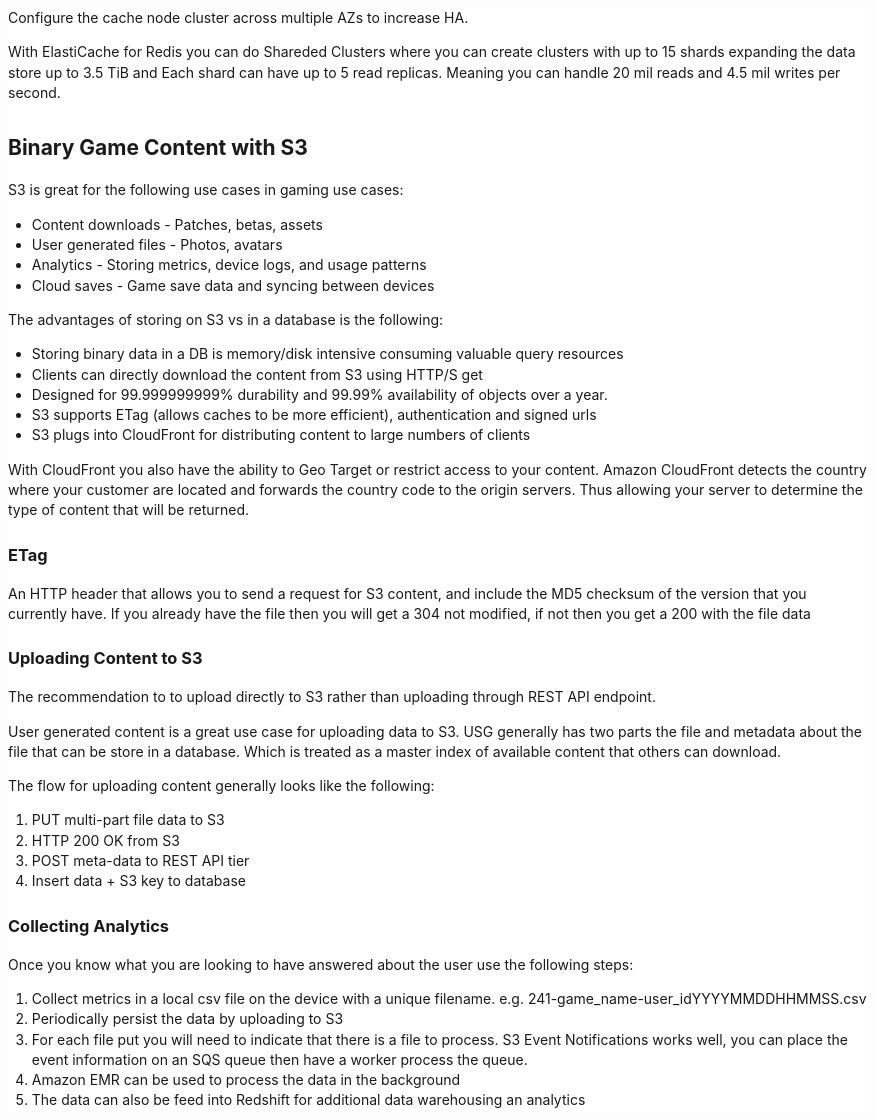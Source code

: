 Configure the cache node cluster across multiple AZs to increase HA.

With ElastiCache for Redis you can do Shareded Clusters where you can create clusters with up to 15 shards expanding the data store up to 3.5 TiB and Each shard can have up to 5 read replicas. Meaning you can handle 20 mil reads and 4.5 mil writes per second.

## Binary Game Content with S3

S3 is great for the following use cases in  gaming use cases:

- Content downloads - Patches, betas, assets
- User generated files - Photos, avatars 
- Analytics - Storing metrics, device logs, and usage patterns
- Cloud saves - Game save data and syncing between devices

The advantages of storing on S3 vs in a database is the following:

- Storing binary data in a DB is memory/disk intensive consuming valuable query resources
- Clients can directly download the content from S3 using HTTP/S get
- Designed for 99.999999999% durability and 99.99% availability of objects over a year.
- S3 supports ETag (allows caches to be more efficient), authentication and signed urls
- S3 plugs into CloudFront for distributing content to large numbers of clients

With CloudFront you also have the ability to Geo Target or restrict access to your content. Amazon CloudFront detects the country where your customer are located and forwards the country code to the origin servers. Thus allowing your server to determine the type of content that will be returned.

### ETag

An HTTP header that allows you to send a request for S3 content, and include the MD5 checksum of the version that you currently have. If you already have the file then you will get a 304 not modified, if not then you get a 200 with the file data

### Uploading Content to S3

The recommendation to to upload directly to S3 rather than uploading through REST API endpoint.

User generated content is a great use case for uploading data to S3. USG generally has two parts the file and metadata about the file that can be store in a database. Which is treated as a master index of available content that others can download.

The flow for uploading content generally looks like the following:

1. PUT multi-part file data to S3
2. HTTP 200 OK from S3
3. POST meta-data to REST API tier
4. Insert data + S3 key to database

### Collecting Analytics

Once you know what you are looking to have answered about the user use the following steps:

1. Collect metrics in a local csv file on the device with a unique filename. e.g.  241-game_name-user_idYYYYMMDDHHMMSS.csv
2. Periodically persist the data by uploading to S3
3. For each file put you will need to indicate that there is a file to process. S3 Event Notifications works well, you can place the event information on an SQS queue then have a worker process the queue.
4. Amazon EMR can be used to process the data in the background
5. The data can also be feed into Redshift for additional data warehousing an analytics
